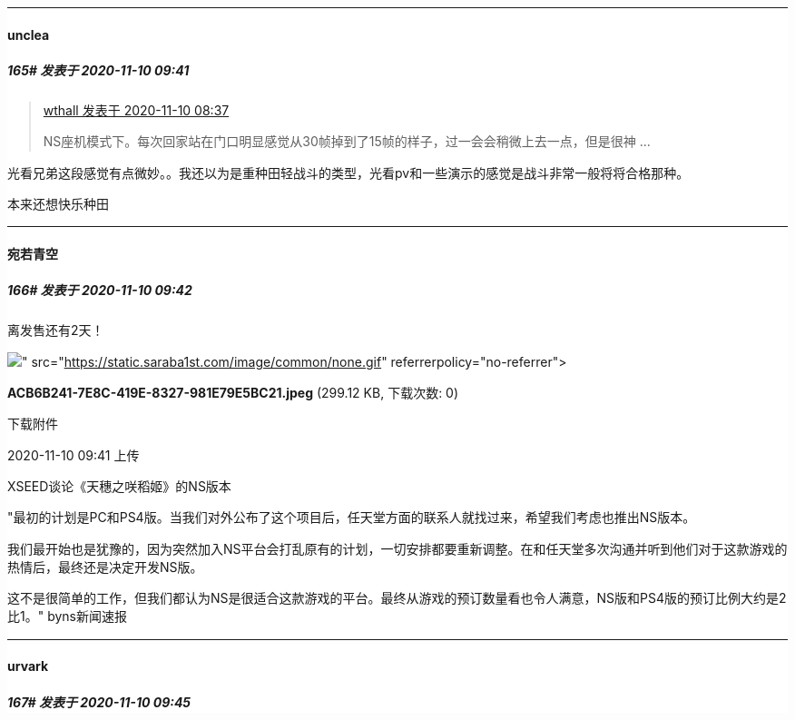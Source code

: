

*****

####  unclea  
##### 165#       发表于 2020-11-10 09:41



<blockquote><a href="httphttps://bbs.saraba1st.com/2b/forum.php?mod=redirect&amp;goto=findpost&amp;pid=49342538&amp;ptid=1950290" target="_blank">wthall 发表于 2020-11-10 08:37</a>

NS座机模式下。每次回家站在门口明显感觉从30帧掉到了15帧的样子，过一会会稍微上去一点，但是很神 ...</blockquote>
光看兄弟这段感觉有点微妙。。我还以为是重种田轻战斗的类型，光看pv和一些演示的感觉是战斗非常一般将将合格那种。

本来还想快乐种田







*****

####  宛若青空  
##### 166#       发表于 2020-11-10 09:42




离发售还有2天！


<img src="https://img.saraba1st.com/forum/202011/10/094155c30xrx80afzrx27x.jpeg" referrerpolicy="no-referrer">" src="https://static.saraba1st.com/image/common/none.gif" referrerpolicy="no-referrer">


<strong>ACB6B241-7E8C-419E-8327-981E79E5BC21.jpeg</strong> (299.12 KB, 下载次数: 0)

下载附件

2020-11-10 09:41 上传







XSEED谈论《天穗之咲稻姬》的NS版本

"最初的计划是PC和PS4版。当我们对外公布了这个项目后，任天堂方面的联系人就找过来，希望我们考虑也推出NS版本。

我们最开始也是犹豫的，因为突然加入NS平台会打乱原有的计划，一切安排都要重新调整。在和任天堂多次沟通并听到他们对于这款游戏的热情后，最终还是决定开发NS版。

这不是很简单的工作，但我们都认为NS是很适合这款游戏的平台。最终从游戏的预订数量看也令人满意，NS版和PS4版的预订比例大约是2比1。" byns新闻速报







*****

####  urvark  
##### 167#       发表于 2020-11-10 09:45
